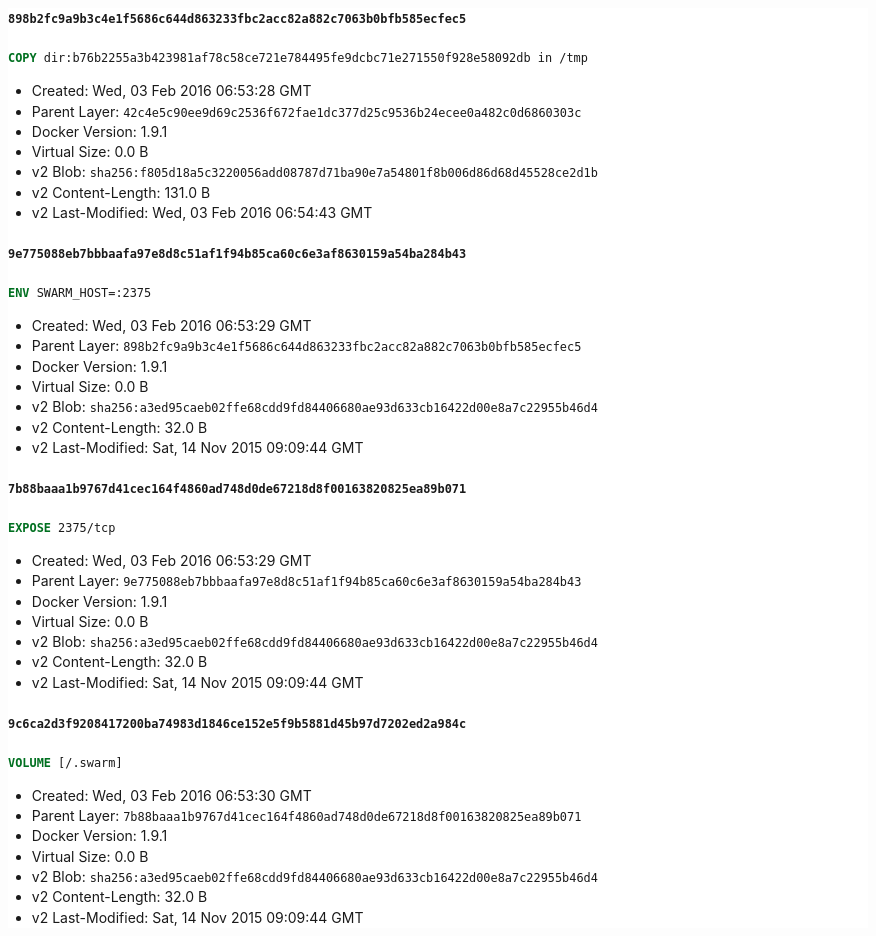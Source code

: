 #### `898b2fc9a9b3c4e1f5686c644d863233fbc2acc82a882c7063b0bfb585ecfec5`

```dockerfile
COPY dir:b76b2255a3b423981af78c58ce721e784495fe9dcbc71e271550f928e58092db in /tmp
```

-	Created: Wed, 03 Feb 2016 06:53:28 GMT
-	Parent Layer: `42c4e5c90ee9d69c2536f672fae1dc377d25c9536b24ecee0a482c0d6860303c`
-	Docker Version: 1.9.1
-	Virtual Size: 0.0 B
-	v2 Blob: `sha256:f805d18a5c3220056add08787d71ba90e7a54801f8b006d86d68d45528ce2d1b`
-	v2 Content-Length: 131.0 B
-	v2 Last-Modified: Wed, 03 Feb 2016 06:54:43 GMT

#### `9e775088eb7bbbaafa97e8d8c51af1f94b85ca60c6e3af8630159a54ba284b43`

```dockerfile
ENV SWARM_HOST=:2375
```

-	Created: Wed, 03 Feb 2016 06:53:29 GMT
-	Parent Layer: `898b2fc9a9b3c4e1f5686c644d863233fbc2acc82a882c7063b0bfb585ecfec5`
-	Docker Version: 1.9.1
-	Virtual Size: 0.0 B
-	v2 Blob: `sha256:a3ed95caeb02ffe68cdd9fd84406680ae93d633cb16422d00e8a7c22955b46d4`
-	v2 Content-Length: 32.0 B
-	v2 Last-Modified: Sat, 14 Nov 2015 09:09:44 GMT

#### `7b88baaa1b9767d41cec164f4860ad748d0de67218d8f00163820825ea89b071`

```dockerfile
EXPOSE 2375/tcp
```

-	Created: Wed, 03 Feb 2016 06:53:29 GMT
-	Parent Layer: `9e775088eb7bbbaafa97e8d8c51af1f94b85ca60c6e3af8630159a54ba284b43`
-	Docker Version: 1.9.1
-	Virtual Size: 0.0 B
-	v2 Blob: `sha256:a3ed95caeb02ffe68cdd9fd84406680ae93d633cb16422d00e8a7c22955b46d4`
-	v2 Content-Length: 32.0 B
-	v2 Last-Modified: Sat, 14 Nov 2015 09:09:44 GMT

#### `9c6ca2d3f9208417200ba74983d1846ce152e5f9b5881d45b97d7202ed2a984c`

```dockerfile
VOLUME [/.swarm]
```

-	Created: Wed, 03 Feb 2016 06:53:30 GMT
-	Parent Layer: `7b88baaa1b9767d41cec164f4860ad748d0de67218d8f00163820825ea89b071`
-	Docker Version: 1.9.1
-	Virtual Size: 0.0 B
-	v2 Blob: `sha256:a3ed95caeb02ffe68cdd9fd84406680ae93d633cb16422d00e8a7c22955b46d4`
-	v2 Content-Length: 32.0 B
-	v2 Last-Modified: Sat, 14 Nov 2015 09:09:44 GMT
